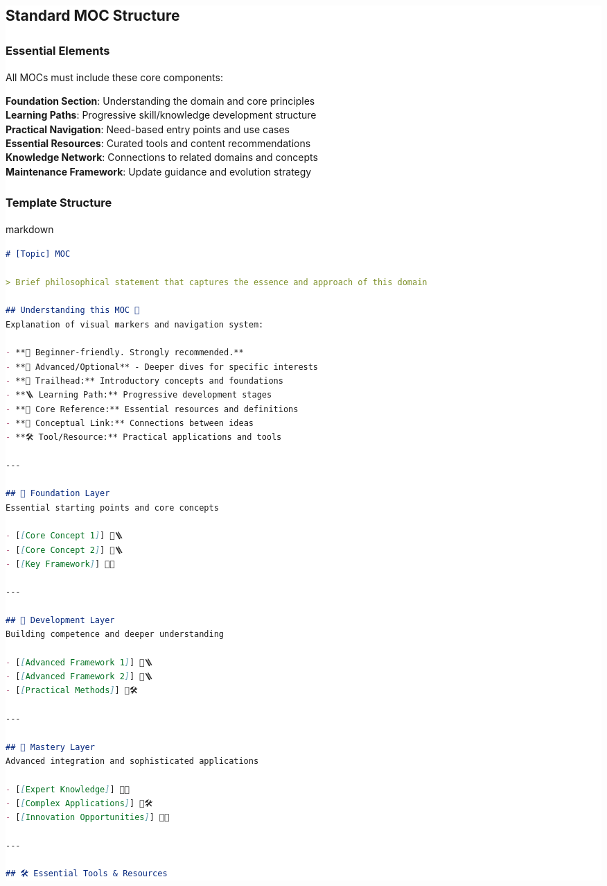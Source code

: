 
## Standard MOC Structure
### Essential Elements

All MOCs must include these core components:

**Foundation Section**: Understanding the domain and core principles  
**Learning Paths**: Progressive skill/knowledge development structure  
**Practical Navigation**: Need-based entry points and use cases  
**Essential Resources**: Curated tools and content recommendations  
**Knowledge Network**: Connections to related domains and concepts  
**Maintenance Framework**: Update guidance and evolution strategy

### Template Structure

markdown

```markdown
# [Topic] MOC

> Brief philosophical statement that captures the essence and approach of this domain

## Understanding this MOC 🧭
Explanation of visual markers and navigation system:

- **🔹 Beginner-friendly. Strongly recommended.**
- **🔸 Advanced/Optional** - Deeper dives for specific interests
- **🧭 Trailhead:** Introductory concepts and foundations
- **🪜 Learning Path:** Progressive development stages  
- **📘 Core Reference:** Essential resources and definitions
- **🧩 Conceptual Link:** Connections between ideas
- **🛠️ Tool/Resource:** Practical applications and tools

---

## 🌱 Foundation Layer
Essential starting points and core concepts

- [[Core Concept 1]] 🔹🪜
- [[Core Concept 2]] 🔹🪜
- [[Key Framework]] 🔹📘

---

## 🌿 Development Layer  
Building competence and deeper understanding

- [[Advanced Framework 1]] 🔸🪜
- [[Advanced Framework 2]] 🔸🪜
- [[Practical Methods]] 🔹🛠️

---

## 🌲 Mastery Layer
Advanced integration and sophisticated applications

- [[Expert Knowledge]] 🔸📘
- [[Complex Applications]] 🔸🛠️
- [[Innovation Opportunities]] 🔸🧩

---

## 🛠️ Essential Tools & Resources

```